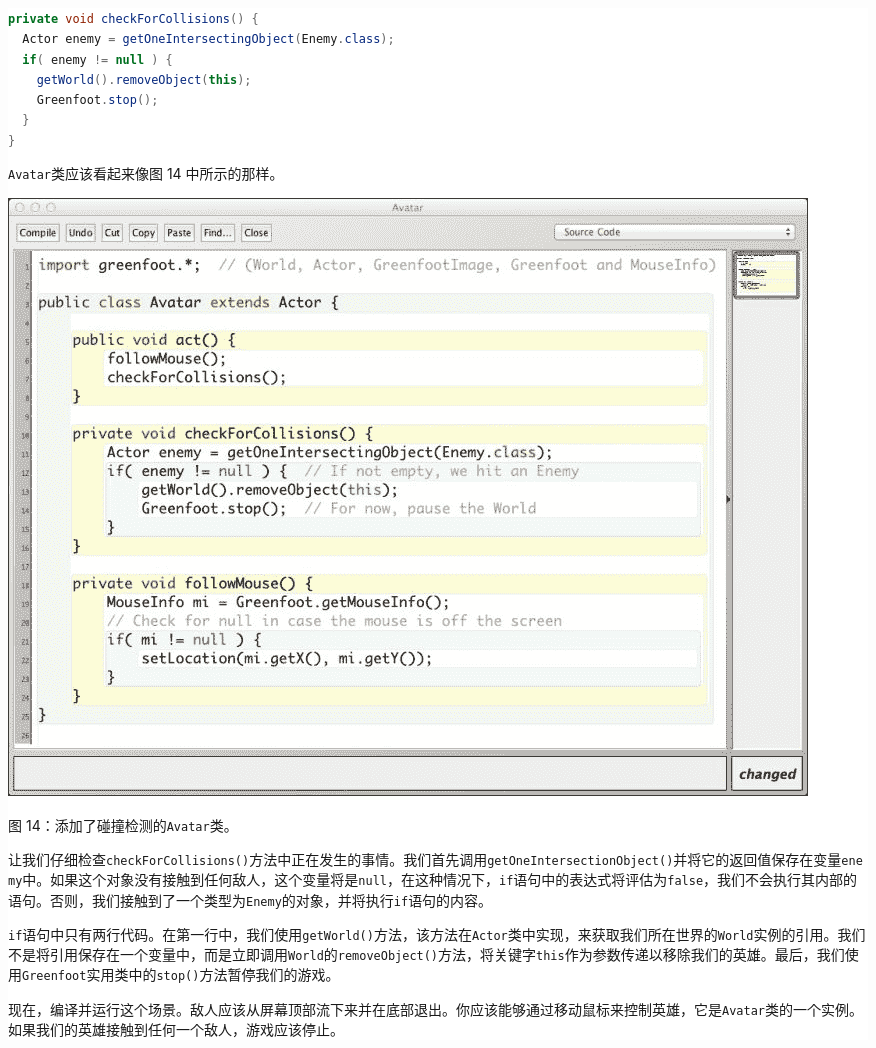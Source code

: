 ```java
private void checkForCollisions() {
  Actor enemy = getOneIntersectingObject(Enemy.class);
  if( enemy != null ) {
    getWorld().removeObject(this);
    Greenfoot.stop();
  }
}
```

`Avatar`类应该看起来像图 14 中所示的那样。

![检测碰撞](img/image00251.jpeg)

图 14：添加了碰撞检测的`Avatar`类。

让我们仔细检查`checkForCollisions()`方法中正在发生的事情。我们首先调用`getOneIntersectionObject()`并将它的返回值保存在变量`enemy`中。如果这个对象没有接触到任何敌人，这个变量将是`null`，在这种情况下，`if`语句中的表达式将评估为`false`，我们不会执行其内部的语句。否则，我们接触到了一个类型为`Enemy`的对象，并将执行`if`语句的内容。

`if`语句中只有两行代码。在第一行中，我们使用`getWorld()`方法，该方法在`Actor`类中实现，来获取我们所在世界的`World`实例的引用。我们不是将引用保存在一个变量中，而是立即调用`World`的`removeObject()`方法，将关键字`this`作为参数传递以移除我们的英雄。最后，我们使用`Greenfoot`实用类中的`stop()`方法暂停我们的游戏。

现在，编译并运行这个场景。敌人应该从屏幕顶部流下来并在底部退出。你应该能够通过移动鼠标来控制英雄，它是`Avatar`类的一个实例。如果我们的英雄接触到任何一个敌人，游戏应该停止。
